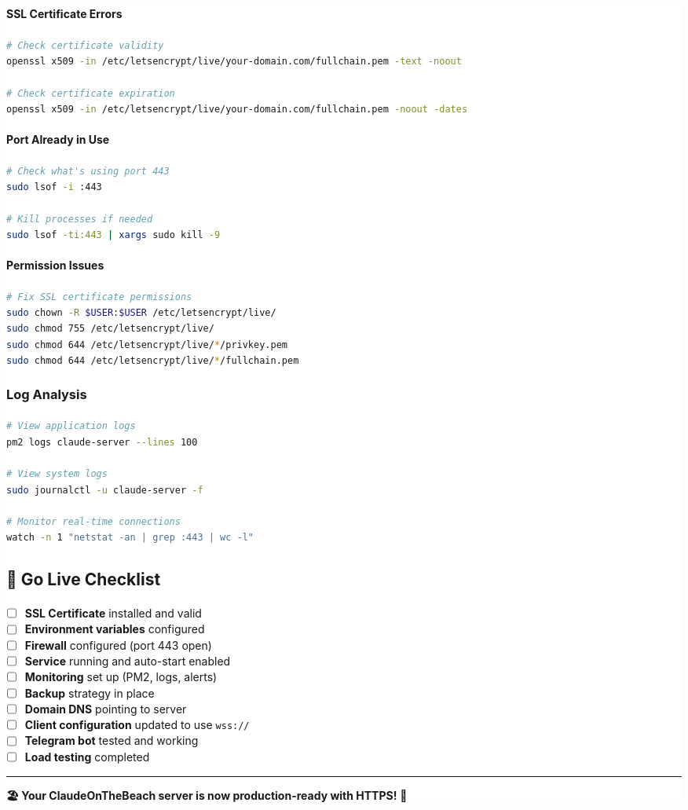 #### SSL Certificate Errors
```bash
# Check certificate validity
openssl x509 -in /etc/letsencrypt/live/your-domain.com/fullchain.pem -text -noout

# Check certificate expiration
openssl x509 -in /etc/letsencrypt/live/your-domain.com/fullchain.pem -noout -dates
```

#### Port Already in Use
```bash
# Check what's using port 443
sudo lsof -i :443

# Kill processes if needed
sudo lsof -ti:443 | xargs sudo kill -9
```

#### Permission Issues
```bash
# Fix SSL certificate permissions
sudo chown -R $USER:$USER /etc/letsencrypt/live/
sudo chmod 755 /etc/letsencrypt/live/
sudo chmod 644 /etc/letsencrypt/live/*/privkey.pem
sudo chmod 644 /etc/letsencrypt/live/*/fullchain.pem
```

### Log Analysis
```bash
# View application logs
pm2 logs claude-server --lines 100

# View system logs
sudo journalctl -u claude-server -f

# Monitor real-time connections
watch -n 1 "netstat -an | grep :443 | wc -l"
```

## 🚀 Go Live Checklist

- [ ] **SSL Certificate** installed and valid
- [ ] **Environment variables** configured
- [ ] **Firewall** configured (port 443 open)
- [ ] **Service** running and auto-start enabled
- [ ] **Monitoring** set up (PM2, logs, alerts)
- [ ] **Backup** strategy in place
- [ ] **Domain DNS** pointing to server
- [ ] **Client configuration** updated to use `wss://`
- [ ] **Telegram bot** tested and working
- [ ] **Load testing** completed

---

**🏖️ Your ClaudeOnTheBeach server is now production-ready with HTTPS!** 🌊
